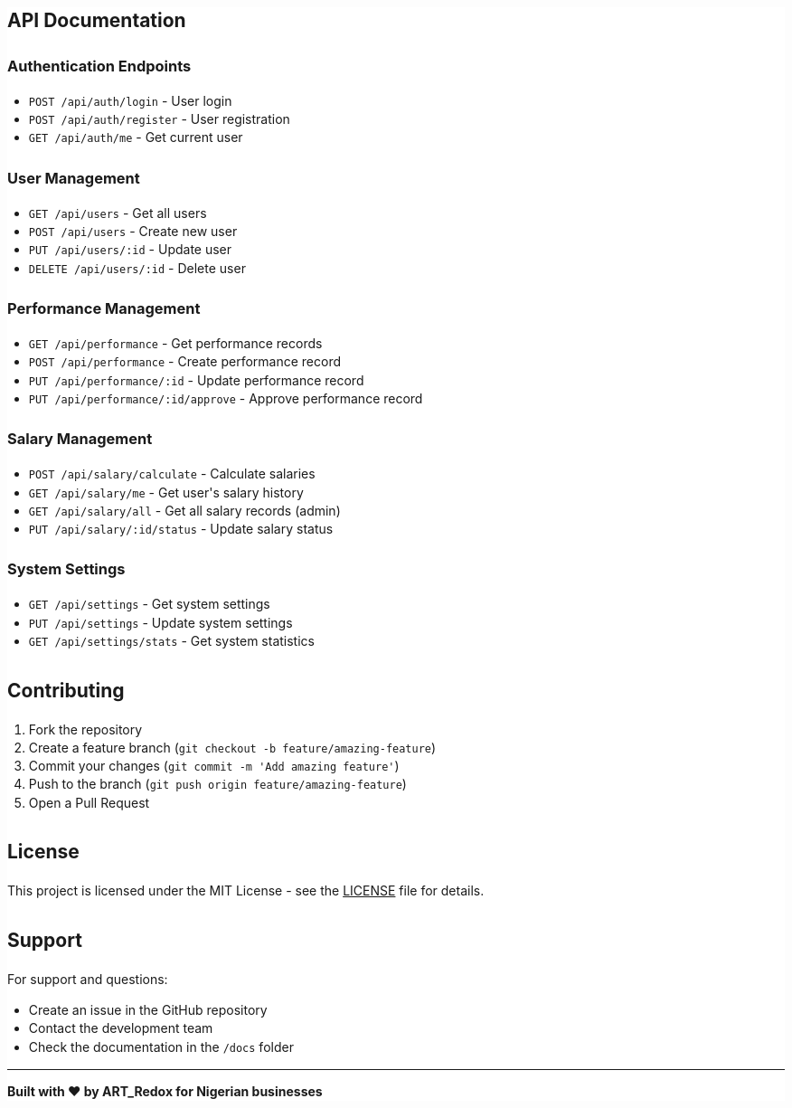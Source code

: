## API Documentation

### Authentication Endpoints
- `POST /api/auth/login` - User login
- `POST /api/auth/register` - User registration
- `GET /api/auth/me` - Get current user

### User Management
- `GET /api/users` - Get all users
- `POST /api/users` - Create new user
- `PUT /api/users/:id` - Update user
- `DELETE /api/users/:id` - Delete user

### Performance Management
- `GET /api/performance` - Get performance records
- `POST /api/performance` - Create performance record
- `PUT /api/performance/:id` - Update performance record
- `PUT /api/performance/:id/approve` - Approve performance record

### Salary Management
- `POST /api/salary/calculate` - Calculate salaries
- `GET /api/salary/me` - Get user's salary history
- `GET /api/salary/all` - Get all salary records (admin)
- `PUT /api/salary/:id/status` - Update salary status

### System Settings
- `GET /api/settings` - Get system settings
- `PUT /api/settings` - Update system settings
- `GET /api/settings/stats` - Get system statistics

##  Contributing

1. Fork the repository
2. Create a feature branch (`git checkout -b feature/amazing-feature`)
3. Commit your changes (`git commit -m 'Add amazing feature'`)
4. Push to the branch (`git push origin feature/amazing-feature`)
5. Open a Pull Request

##  License

This project is licensed under the MIT License - see the [LICENSE](LICENSE) file for details.

##  Support

For support and questions:
- Create an issue in the GitHub repository
- Contact the development team
- Check the documentation in the `/docs` folder

---

**Built with ❤️ by ART_Redox for Nigerian businesses** 